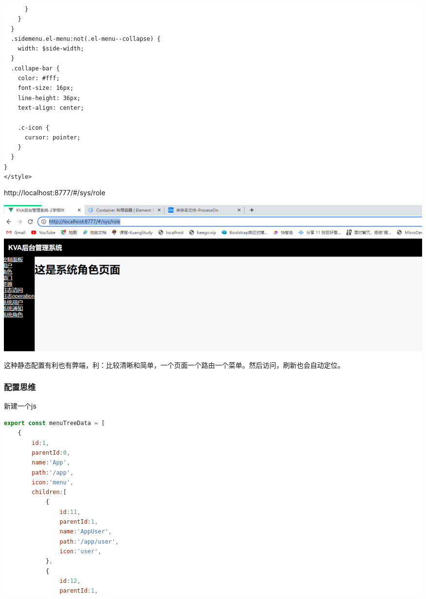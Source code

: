 ```vue
      }
    }
  }
  .sidemenu.el-menu:not(.el-menu--collapse) {
    width: $side-width;
  }
  .collape-bar {
    color: #fff;
    font-size: 16px;
    line-height: 36px;
    text-align: center;

    .c-icon {
      cursor: pointer;
    }
  }
}
</style>
```

http://localhost:8777/#/sys/role

![image-20230729215404923](assets/image-20230729215404923.png)

这种静态配置有利也有弊端，利：比较清晰和简单，一个页面一个路由一个菜单。然后访问，刷新也会自动定位。

### 配置思维

新建一个js

```js
export const menuTreeData = [
    {
        id:1,
        parentId:0,
        name:'App',
        path:'/app',
        icon:'menu',
        children:[
            {
                id:11,
                parentId:1,
                name:'AppUser',
                path:'/app/user',
                icon:'user',
            },
            {
                id:12,
                parentId:1,
```